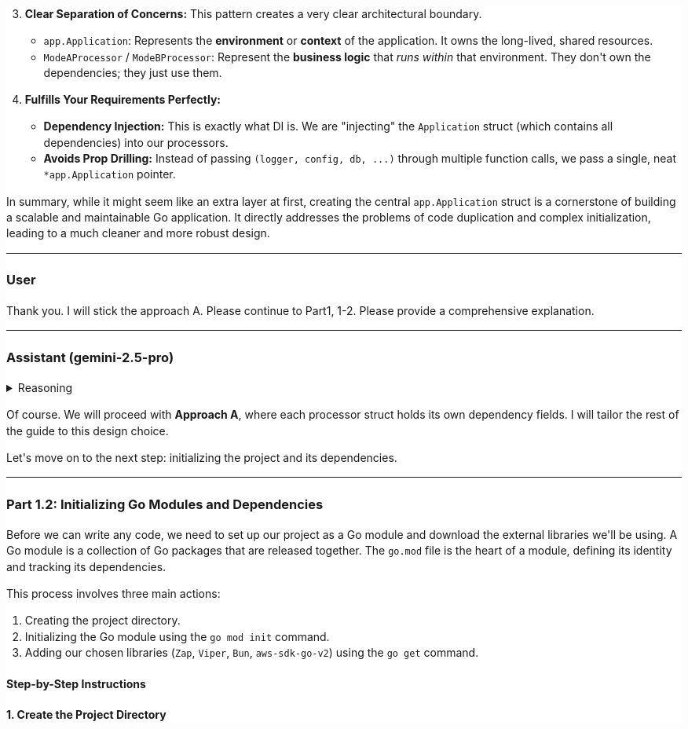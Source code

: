 3.  **Clear Separation of Concerns:** This pattern creates a very clear architectural boundary.
    *   `app.Application`: Represents the **environment** or **context** of the application. It owns the long-lived, shared resources.
    *   `ModeAProcessor` / `ModeBProcessor`: Represent the **business logic** that *runs within* that environment. They don't own the dependencies; they just use them.

4.  **Fulfills Your Requirements Perfectly:**
    *   **Dependency Injection:** This is exactly what DI is. We are "injecting" the `Application` struct (which contains all dependencies) into our processors.
    *   **Avoids Prop Drilling:** Instead of passing `(logger, config, db, ...)` through multiple function calls, we pass a single, neat `*app.Application` pointer.

In summary, while it might seem like an extra layer at first, creating the central `app.Application` struct is a cornerstone of building a scalable and maintainable Go application. It directly addresses the problems of code duplication and complex initialization, leading to a much cleaner and more robust design.


---

### User

Thank you.
I will stick the approach A.
Please continue to Part1, 1-2.
Please provide a comprehensive explanation.


---

### Assistant (gemini-2.5-pro)

<details><summary>Reasoning</summary></details>

Of course. We will proceed with **Approach A**, where each processor struct holds its own dependency fields. I will tailor the rest of the guide to this design choice.

Let's move on to the next step: initializing the project and its dependencies.

---

### **Part 1.2: Initializing Go Modules and Dependencies**

Before we can write any code, we need to set up our project as a Go module and download the external libraries we'll be using. A Go module is a collection of Go packages that are released together. The `go.mod` file is the heart of a module, defining its identity and tracking its dependencies.

This process involves three main actions:
1.  Creating the project directory.
2.  Initializing the Go module using the `go mod init` command.
3.  Adding our chosen libraries (`Zap`, `Viper`, `Bun`, `aws-sdk-go-v2`) using the `go get` command.

#### **Step-by-Step Instructions**

**1. Create the Project Directory**
